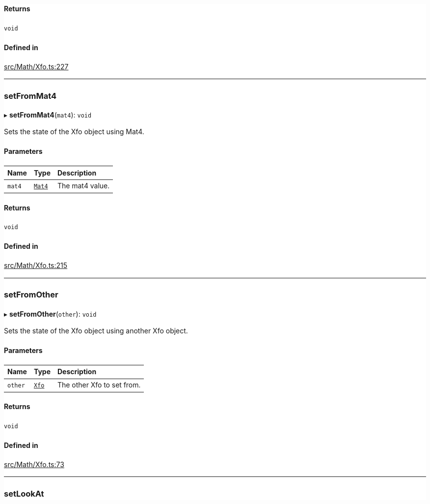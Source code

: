 #### Returns

`void`

#### Defined in

[src/Math/Xfo.ts:227](https://github.com/ZeaInc/zea-engine/blob/8e646f8a8/src/Math/Xfo.ts#L227)

___

### setFromMat4

▸ **setFromMat4**(`mat4`): `void`

Sets the state of the Xfo object using Mat4.

#### Parameters

| Name | Type | Description |
| :------ | :------ | :------ |
| `mat4` | [`Mat4`](Math_Mat4.Mat4) | The mat4 value. |

#### Returns

`void`

#### Defined in

[src/Math/Xfo.ts:215](https://github.com/ZeaInc/zea-engine/blob/8e646f8a8/src/Math/Xfo.ts#L215)

___

### setFromOther

▸ **setFromOther**(`other`): `void`

Sets the state of the Xfo object using another Xfo object.

#### Parameters

| Name | Type | Description |
| :------ | :------ | :------ |
| `other` | [`Xfo`](Math_Xfo.Xfo) | The other Xfo to set from. |

#### Returns

`void`

#### Defined in

[src/Math/Xfo.ts:73](https://github.com/ZeaInc/zea-engine/blob/8e646f8a8/src/Math/Xfo.ts#L73)

___

### setLookAt
